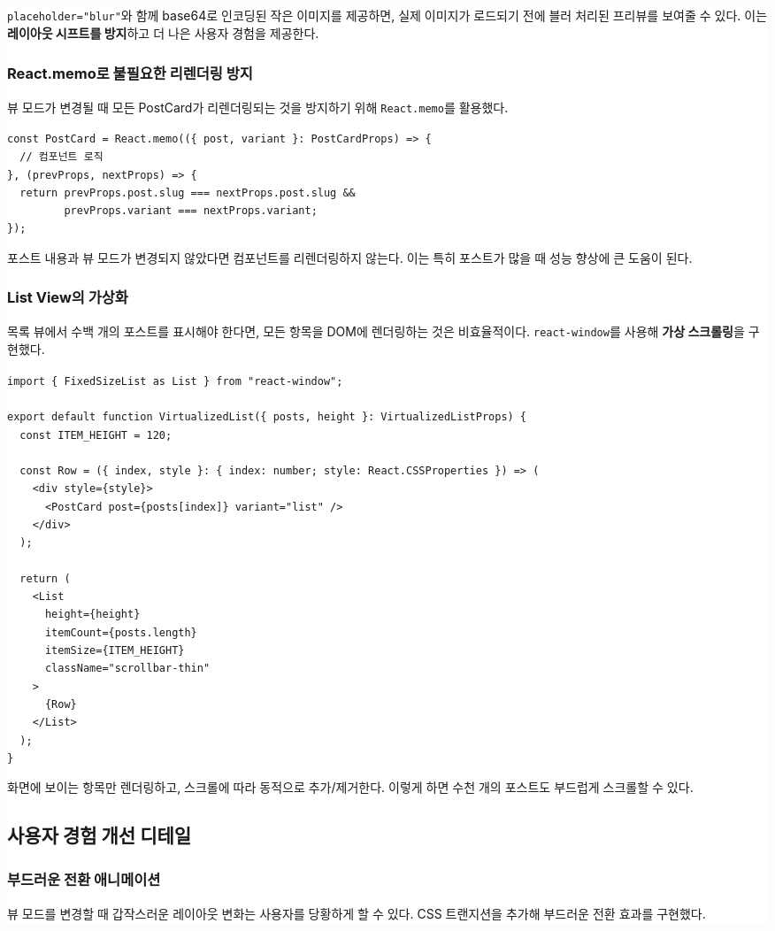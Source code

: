`placeholder="blur"`와 함께 base64로 인코딩된 작은 이미지를 제공하면, 실제 이미지가 로드되기 전에 블러 처리된 프리뷰를 보여줄 수 있다. 이는 **레이아웃 시프트를 방지**하고 더 나은 사용자 경험을 제공한다.

### React.memo로 불필요한 리렌더링 방지

뷰 모드가 변경될 때 모든 PostCard가 리렌더링되는 것을 방지하기 위해 `React.memo`를 활용했다.

```tsx
const PostCard = React.memo(({ post, variant }: PostCardProps) => {
  // 컴포넌트 로직
}, (prevProps, nextProps) => {
  return prevProps.post.slug === nextProps.post.slug && 
         prevProps.variant === nextProps.variant;
});
```

포스트 내용과 뷰 모드가 변경되지 않았다면 컴포넌트를 리렌더링하지 않는다. 이는 특히 포스트가 많을 때 성능 향상에 큰 도움이 된다.

### List View의 가상화

목록 뷰에서 수백 개의 포스트를 표시해야 한다면, 모든 항목을 DOM에 렌더링하는 것은 비효율적이다. `react-window`를 사용해 **가상 스크롤링**을 구현했다.

```tsx
import { FixedSizeList as List } from "react-window";

export default function VirtualizedList({ posts, height }: VirtualizedListProps) {
  const ITEM_HEIGHT = 120;

  const Row = ({ index, style }: { index: number; style: React.CSSProperties }) => (
    <div style={style}>
      <PostCard post={posts[index]} variant="list" />
    </div>
  );

  return (
    <List
      height={height}
      itemCount={posts.length}
      itemSize={ITEM_HEIGHT}
      className="scrollbar-thin"
    >
      {Row}
    </List>
  );
}
```

화면에 보이는 항목만 렌더링하고, 스크롤에 따라 동적으로 추가/제거한다. 이렇게 하면 수천 개의 포스트도 부드럽게 스크롤할 수 있다.

## 사용자 경험 개선 디테일

### 부드러운 전환 애니메이션

뷰 모드를 변경할 때 갑작스러운 레이아웃 변화는 사용자를 당황하게 할 수 있다. CSS 트랜지션을 추가해 부드러운 전환 효과를 구현했다.

